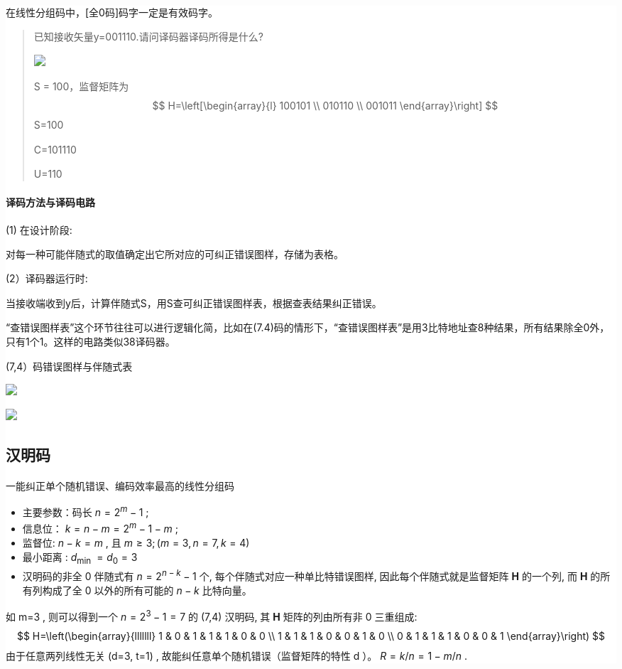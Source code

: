 

在线性分组码中，[全0码]码字一定是有效码字。

> 已知接收矢量y=001110.请问译码器译码所得是什么?
>
> ![](https://raw.githubusercontent.com/timerring/picgo/master/picbed/image-20230209192058688.png)
>
> S = 100，监督矩阵为
> $$
> H=\left[\begin{array}{l}
> 100101 \\
> 010110 \\
> 001011
> \end{array}\right]
> $$
> S=100
>
> C=101110
>
> U=110

#### 译码方法与译码电路

(1) 在设计阶段:

对每一种可能伴随式的取值确定出它所对应的可纠正错误图样，存储为表格。

(2）译码器运行时:

当接收端收到y后，计算伴随式S，用S查可纠正错误图样表，根据查表结果纠正错误。

“查错误图样表”这个环节往往可以进行逻辑化简，比如在(7.4)码的情形下，“查错误图样表”是用3比特地址查8种结果，所有结果除全0外，只有1个1。这样的电路类似38译码器。

(7,4）码错误图样与伴随式表

![](https://raw.githubusercontent.com/timerring/picgo/master/picbed/image-20230209192511827.png)

![](https://raw.githubusercontent.com/timerring/picgo/master/picbed/image-20230209192519024.png)

##  汉明码

一能纠正单个随机错误、编码效率最高的线性分组码

- 主要参数：码长  $n=2^{m}-1$ ;
- 信息位：  $k=n-m=2^{m}-1-m$ ;
- 监督位:  $n-k=m$ , 且  $m \geq 3 ;(m=3, n=7, k=4)$ 
- 最小距离 :  $d_{\text {min }}=d_{0}=3$ 
- 汉明码的非全 0 伴随式有  $n=2^{n-k}-1$  个, 每个伴随式对应一种单比特错误图样, 因此每个伴随式就是监督矩阵  $\boldsymbol{H}$  的一个列, 而  $\boldsymbol{H}$  的所有列构成了全 0 以外的所有可能的  $n-k$  比特向量。

如  m=3 , 则可以得到一个  $n=2^{3}-1=7$  的  (7,4)  汉明码, 其  $\boldsymbol{H}$  矩阵的列由所有非 0 三重组成:
$$
H=\left(\begin{array}{lllllll}
1 & 0 & 1 & 1 & 1 & 0 & 0 \\
1 & 1 & 1 & 0 & 0 & 1 & 0 \\
0 & 1 & 1 & 1 & 0 & 0 & 1
\end{array}\right)
$$
由于任意两列线性无关  (d=3, t=1) , 故能纠任意单个随机错误（监督矩阵的特性  d  ）。  $R=k / n=1-m / n$ .
